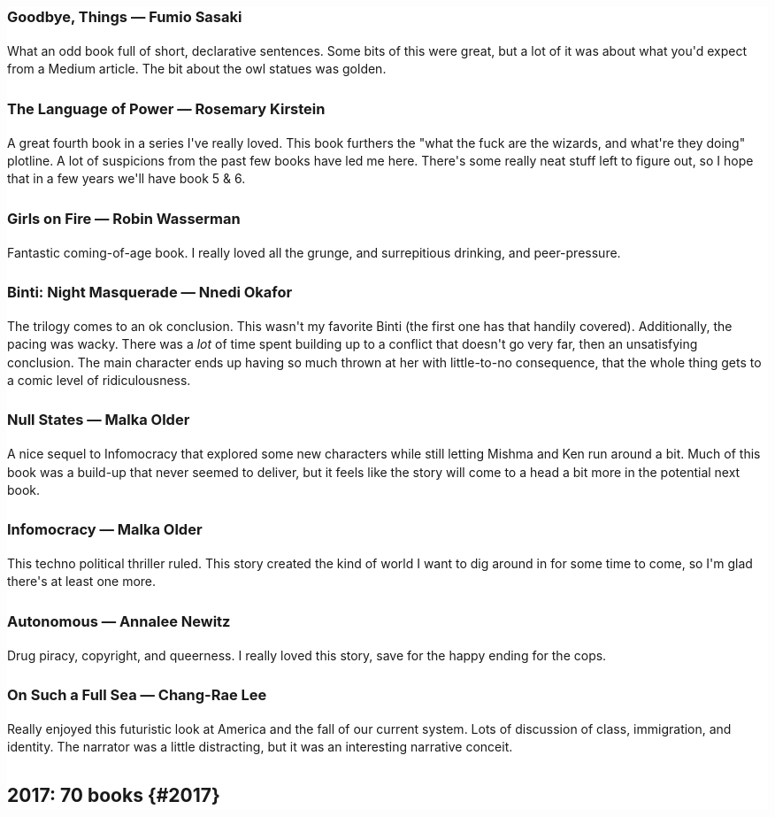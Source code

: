 ### Goodbye, Things — Fumio Sasaki

What an odd book full of short, declarative sentences. Some bits of this were
great, but a lot of it was about what you'd expect from a Medium article. The
bit about the owl statues was golden.

### The Language of Power — Rosemary Kirstein

A great fourth book in a series I've really loved. This book furthers the "what
the fuck are the wizards, and what're they doing" plotline. A lot of suspicions
from the past few books have led me here. There's some really neat stuff left to
figure out, so I hope that in a few years we'll have book 5 & 6.

### Girls on Fire — Robin Wasserman

Fantastic coming-of-age book. I really loved all the grunge, and surrepitious
drinking, and peer-pressure.

### Binti: Night Masquerade — Nnedi Okafor

The trilogy comes to an ok conclusion. This wasn't my favorite Binti (the first
one has that handily covered). Additionally, the pacing was wacky. There was a
_lot_ of time spent building up to a conflict that doesn't go very far, then an
unsatisfying conclusion. The main character ends up having so much thrown at her
with little-to-no consequence, that the whole thing gets to a comic level of
ridiculousness.

### Null States — Malka Older

A nice sequel to Infomocracy that explored some new characters while still
letting Mishma and Ken run around a bit. Much of this book was a build-up that
never seemed to deliver, but it feels like the story will come to a head a bit
more in the potential next book.

### Infomocracy — Malka Older

This techno political thriller ruled. This story created the kind of world I
want to dig around in for some time to come, so I'm glad there's at least one
more.

### Autonomous — Annalee Newitz [](#ghost)

Drug piracy, copyright, and queerness. I really loved this story, save for the
happy ending for the cops.

### On Such a Full Sea — Chang-Rae Lee

Really enjoyed this futuristic look at America and the fall of our current
system. Lots of discussion of class, immigration, and identity. The narrator was
a little distracting, but it was an interesting narrative conceit.

## 2017: 70 books {#2017}
